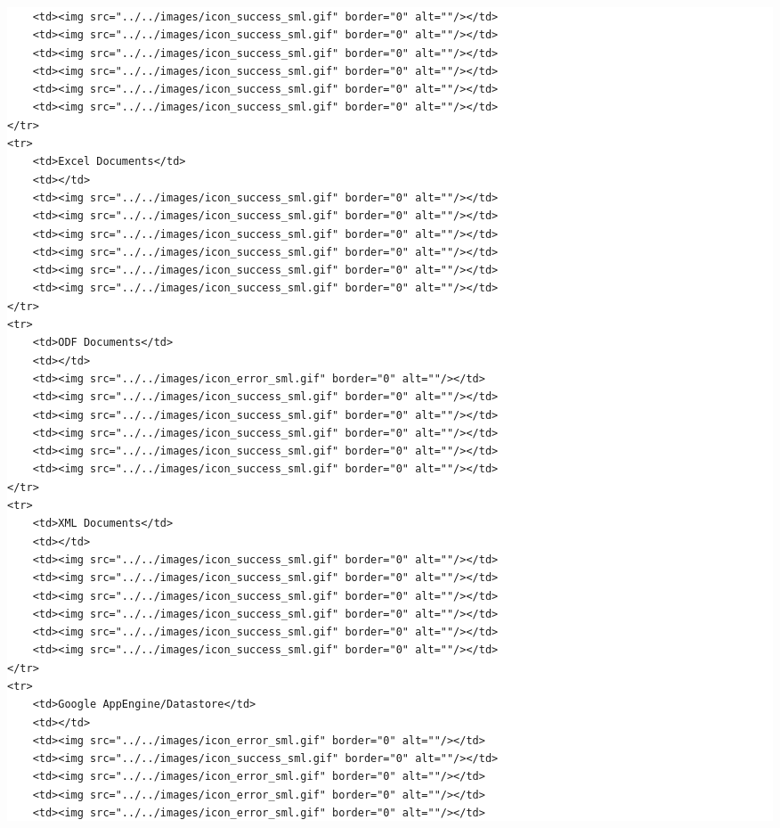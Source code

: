         <td><img src="../../images/icon_success_sml.gif" border="0" alt=""/></td>
        <td><img src="../../images/icon_success_sml.gif" border="0" alt=""/></td>
        <td><img src="../../images/icon_success_sml.gif" border="0" alt=""/></td>
        <td><img src="../../images/icon_success_sml.gif" border="0" alt=""/></td>
        <td><img src="../../images/icon_success_sml.gif" border="0" alt=""/></td>
        <td><img src="../../images/icon_success_sml.gif" border="0" alt=""/></td>
    </tr>
    <tr>
        <td>Excel Documents</td>
        <td></td>
        <td><img src="../../images/icon_success_sml.gif" border="0" alt=""/></td>
        <td><img src="../../images/icon_success_sml.gif" border="0" alt=""/></td>
        <td><img src="../../images/icon_success_sml.gif" border="0" alt=""/></td>
        <td><img src="../../images/icon_success_sml.gif" border="0" alt=""/></td>
        <td><img src="../../images/icon_success_sml.gif" border="0" alt=""/></td>
        <td><img src="../../images/icon_success_sml.gif" border="0" alt=""/></td>
    </tr>
    <tr>
        <td>ODF Documents</td>
        <td></td>
        <td><img src="../../images/icon_error_sml.gif" border="0" alt=""/></td>
        <td><img src="../../images/icon_success_sml.gif" border="0" alt=""/></td>
        <td><img src="../../images/icon_success_sml.gif" border="0" alt=""/></td>
        <td><img src="../../images/icon_success_sml.gif" border="0" alt=""/></td>
        <td><img src="../../images/icon_success_sml.gif" border="0" alt=""/></td>
        <td><img src="../../images/icon_success_sml.gif" border="0" alt=""/></td>
    </tr>
    <tr>
        <td>XML Documents</td>
        <td></td>
        <td><img src="../../images/icon_success_sml.gif" border="0" alt=""/></td>
        <td><img src="../../images/icon_success_sml.gif" border="0" alt=""/></td>
        <td><img src="../../images/icon_success_sml.gif" border="0" alt=""/></td>
        <td><img src="../../images/icon_success_sml.gif" border="0" alt=""/></td>
        <td><img src="../../images/icon_success_sml.gif" border="0" alt=""/></td>
        <td><img src="../../images/icon_success_sml.gif" border="0" alt=""/></td>
    </tr>
    <tr>
        <td>Google AppEngine/Datastore</td>
        <td></td>
        <td><img src="../../images/icon_error_sml.gif" border="0" alt=""/></td>
        <td><img src="../../images/icon_success_sml.gif" border="0" alt=""/></td>
        <td><img src="../../images/icon_error_sml.gif" border="0" alt=""/></td>
        <td><img src="../../images/icon_error_sml.gif" border="0" alt=""/></td>
        <td><img src="../../images/icon_error_sml.gif" border="0" alt=""/></td>